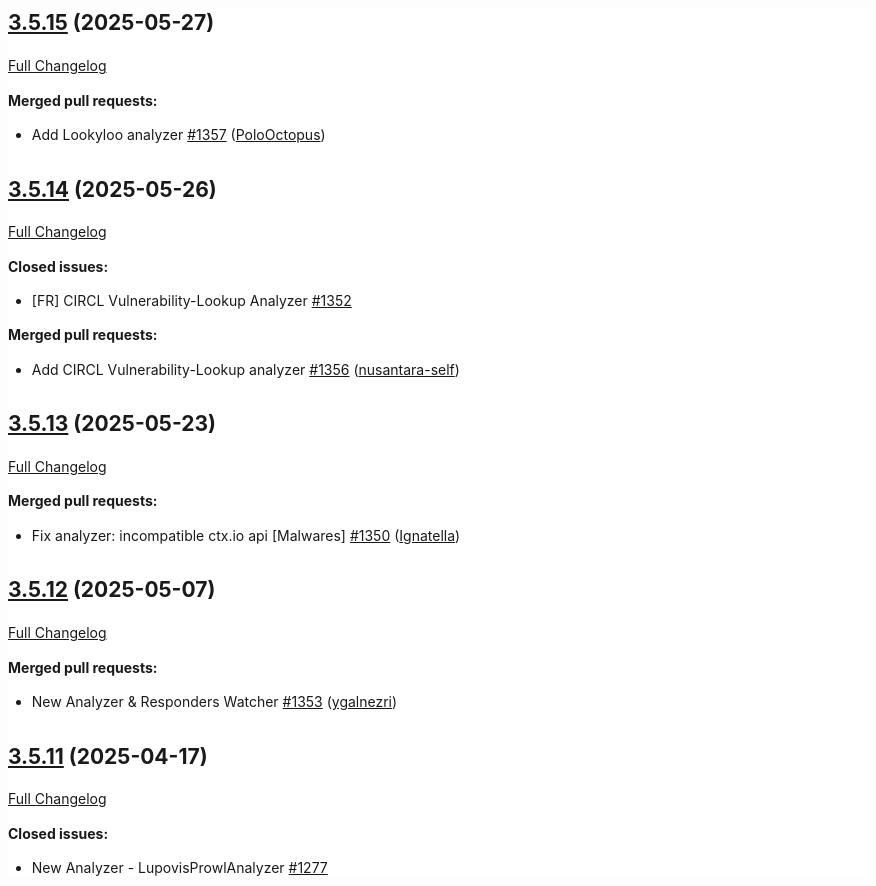 ## [3.5.15](https://github.com/TheHive-Project/Cortex-Analyzers/tree/3.5.15) (2025-05-27)

[Full Changelog](https://github.com/TheHive-Project/Cortex-Analyzers/compare/3.5.14...3.5.15)

**Merged pull requests:**

- Add Lookyloo analyzer [\#1357](https://github.com/TheHive-Project/Cortex-Analyzers/pull/1357) ([PoloOctopus](https://github.com/PoloOctopus))

## [3.5.14](https://github.com/TheHive-Project/Cortex-Analyzers/tree/3.5.14) (2025-05-26)

[Full Changelog](https://github.com/TheHive-Project/Cortex-Analyzers/compare/3.5.13...3.5.14)

**Closed issues:**

- \[FR\] CIRCL Vulnerability-Lookup Analyzer [\#1352](https://github.com/TheHive-Project/Cortex-Analyzers/issues/1352)

**Merged pull requests:**

- Add CIRCL Vulnerability-Lookup analyzer [\#1356](https://github.com/TheHive-Project/Cortex-Analyzers/pull/1356) ([nusantara-self](https://github.com/nusantara-self))

## [3.5.13](https://github.com/TheHive-Project/Cortex-Analyzers/tree/3.5.13) (2025-05-23)

[Full Changelog](https://github.com/TheHive-Project/Cortex-Analyzers/compare/3.5.12...3.5.13)

**Merged pull requests:**

- Fix analyzer: incompatible ctx.io api \[Malwares\] [\#1350](https://github.com/TheHive-Project/Cortex-Analyzers/pull/1350) ([Ignatella](https://github.com/Ignatella))

## [3.5.12](https://github.com/TheHive-Project/Cortex-Analyzers/tree/3.5.12) (2025-05-07)

[Full Changelog](https://github.com/TheHive-Project/Cortex-Analyzers/compare/3.5.11...3.5.12)

**Merged pull requests:**

- New Analyzer & Responders Watcher [\#1353](https://github.com/TheHive-Project/Cortex-Analyzers/pull/1353) ([ygalnezri](https://github.com/ygalnezri))

## [3.5.11](https://github.com/TheHive-Project/Cortex-Analyzers/tree/3.5.11) (2025-04-17)

[Full Changelog](https://github.com/TheHive-Project/Cortex-Analyzers/compare/3.5.10...3.5.11)

**Closed issues:**

- New Analyzer - LupovisProwlAnalyzer [\#1277](https://github.com/TheHive-Project/Cortex-Analyzers/issues/1277)

